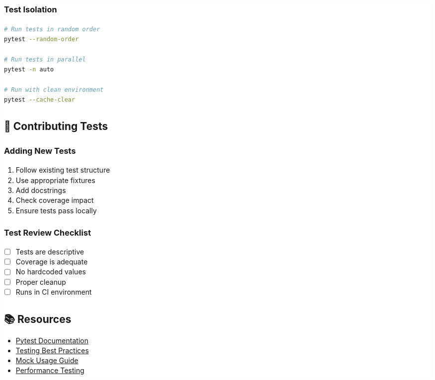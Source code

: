### Test Isolation
```bash
# Run tests in random order
pytest --random-order

# Run tests in parallel
pytest -n auto

# Run with clean environment
pytest --cache-clear
```

## 🤝 Contributing Tests

### Adding New Tests
1. Follow existing test structure
2. Use appropriate fixtures
3. Add docstrings
4. Check coverage impact
5. Ensure tests pass locally

### Test Review Checklist
- [ ] Tests are descriptive
- [ ] Coverage is adequate
- [ ] No hardcoded values
- [ ] Proper cleanup
- [ ] Runs in CI environment

## 📚 Resources

- [Pytest Documentation](https://docs.pytest.org/)
- [Testing Best Practices](../docs/testing-guide.md)
- [Mock Usage Guide](../docs/mocking-guide.md)
- [Performance Testing](../docs/performance-testing.md)
